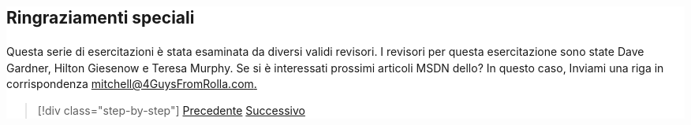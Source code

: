 ## <a name="special-thanks-to"></a>Ringraziamenti speciali

Questa serie di esercitazioni è stata esaminata da diversi validi revisori. I revisori per questa esercitazione sono state Dave Gardner, Hilton Giesenow e Teresa Murphy. Se si è interessati prossimi articoli MSDN dello? In questo caso, Inviami una riga in corrispondenza [ mitchell@4GuysFromRolla.com.](mailto:mitchell@4GuysFromRolla.com)

> [!div class="step-by-step"]
> [Precedente](batch-inserting-cs.md)
> [Successivo](batch-updating-vb.md)
